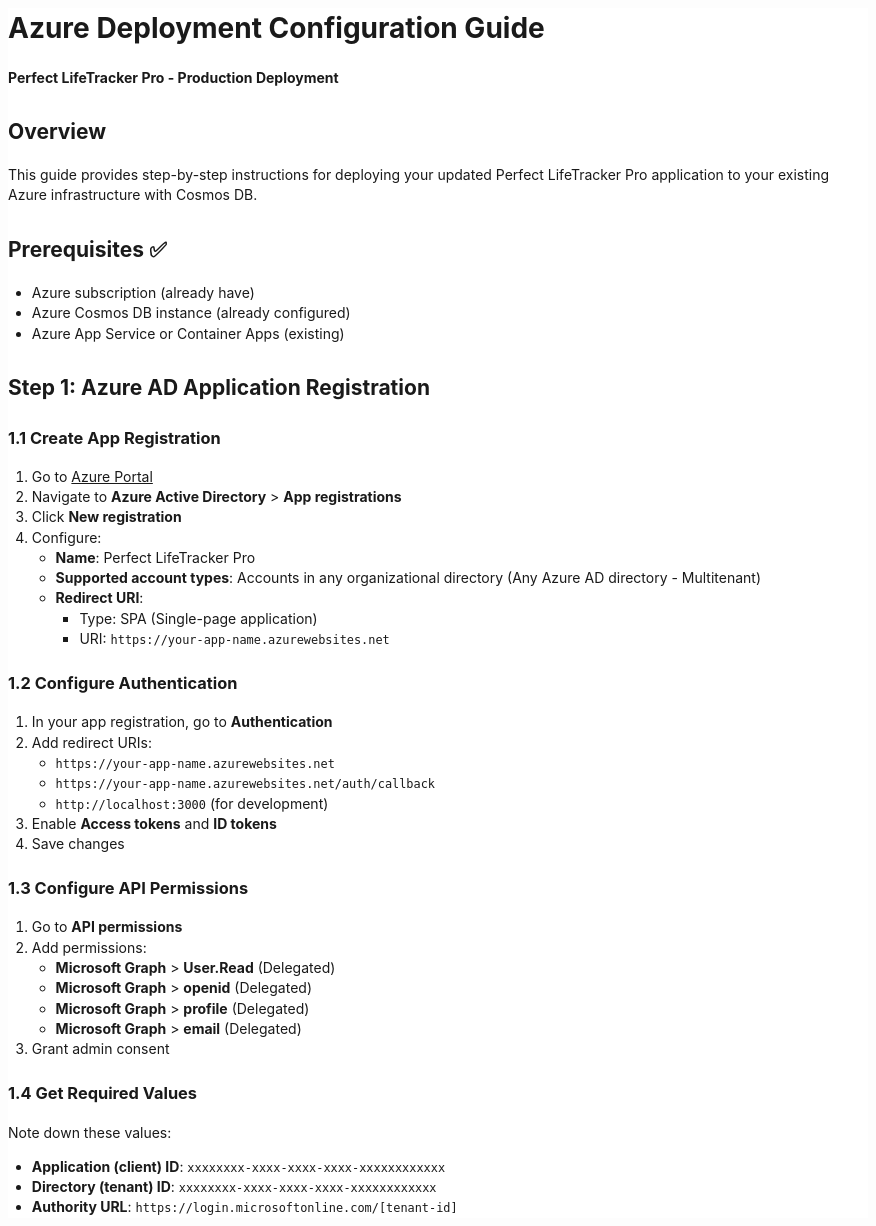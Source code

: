 # Azure Deployment Configuration Guide
**Perfect LifeTracker Pro - Production Deployment**

## Overview
This guide provides step-by-step instructions for deploying your updated Perfect LifeTracker Pro application to your existing Azure infrastructure with Cosmos DB.

## Prerequisites ✅
- Azure subscription (already have)
- Azure Cosmos DB instance (already configured)
- Azure App Service or Container Apps (existing)

## Step 1: Azure AD Application Registration

### 1.1 Create App Registration
1. Go to [Azure Portal](https://portal.azure.com)
2. Navigate to **Azure Active Directory** > **App registrations**
3. Click **New registration**
4. Configure:
   - **Name**: Perfect LifeTracker Pro
   - **Supported account types**: Accounts in any organizational directory (Any Azure AD directory - Multitenant)
   - **Redirect URI**: 
     - Type: SPA (Single-page application)
     - URI: `https://your-app-name.azurewebsites.net`

### 1.2 Configure Authentication
1. In your app registration, go to **Authentication**
2. Add redirect URIs:
   - `https://your-app-name.azurewebsites.net`
   - `https://your-app-name.azurewebsites.net/auth/callback` 
   - `http://localhost:3000` (for development)
3. Enable **Access tokens** and **ID tokens**
4. Save changes

### 1.3 Configure API Permissions
1. Go to **API permissions**
2. Add permissions:
   - **Microsoft Graph** > **User.Read** (Delegated)
   - **Microsoft Graph** > **openid** (Delegated)
   - **Microsoft Graph** > **profile** (Delegated)
   - **Microsoft Graph** > **email** (Delegated)
3. Grant admin consent

### 1.4 Get Required Values
Note down these values:
- **Application (client) ID**: `xxxxxxxx-xxxx-xxxx-xxxx-xxxxxxxxxxxx`
- **Directory (tenant) ID**: `xxxxxxxx-xxxx-xxxx-xxxx-xxxxxxxxxxxx`
- **Authority URL**: `https://login.microsoftonline.com/[tenant-id]`
